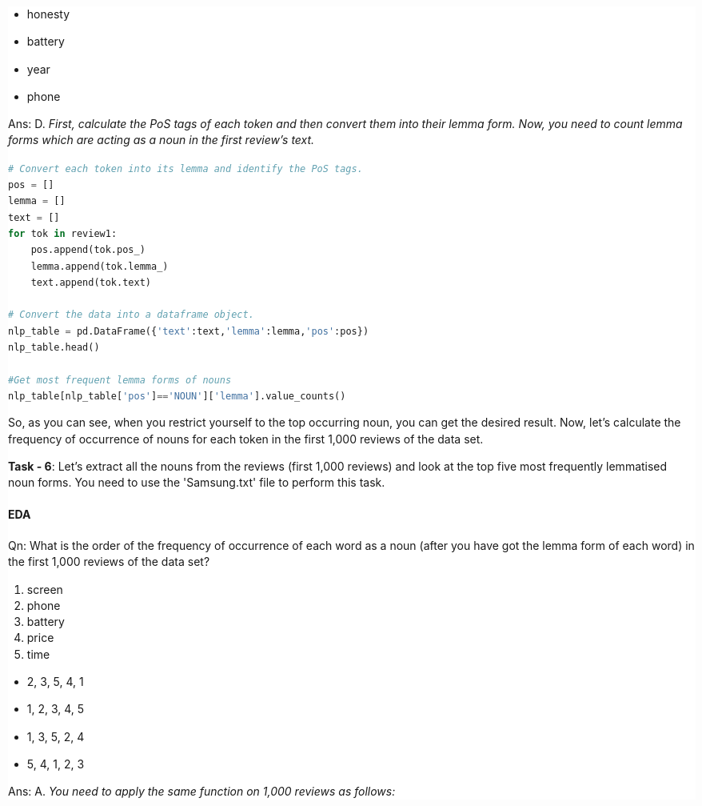 - honesty

- battery

- year

- phone

Ans: D. *First, calculate the PoS tags of each token and then convert them into their lemma form. Now, you need to count lemma forms which are acting as a noun in the first review’s text.*

```python
# Convert each token into its lemma and identify the PoS tags.
pos = []
lemma = []
text = []
for tok in review1:
    pos.append(tok.pos_)
    lemma.append(tok.lemma_)
    text.append(tok.text)

# Convert the data into a dataframe object.
nlp_table = pd.DataFrame({'text':text,'lemma':lemma,'pos':pos})
nlp_table.head()

#Get most frequent lemma forms of nouns
nlp_table[nlp_table['pos']=='NOUN']['lemma'].value_counts()
```

So, as you can see, when you restrict yourself to the top occurring noun, you can get the desired result. Now, let’s calculate the frequency of occurrence of nouns for each token in the first 1,000 reviews of the data set. 

**Task - 6**: Let’s extract all the nouns from the reviews (first 1,000 reviews) and look at the top five most frequently lemmatised noun forms. You need to use the 'Samsung.txt' file to perform this task.

#### EDA

Qn: What is the order of the frequency of occurrence of each word as a noun (after you have got the lemma form of each word) in the first 1,000 reviews of the data set?

1.  screen
2.  phone
3.  battery
4.  price
5.  time  

- 2, 3, 5, 4, 1

- 1, 2, 3, 4, 5

- 1, 3, 5, 2, 4 

- 5, 4, 1, 2, 3

Ans: A. *You need to apply the same function on 1,000 reviews as follows:*

